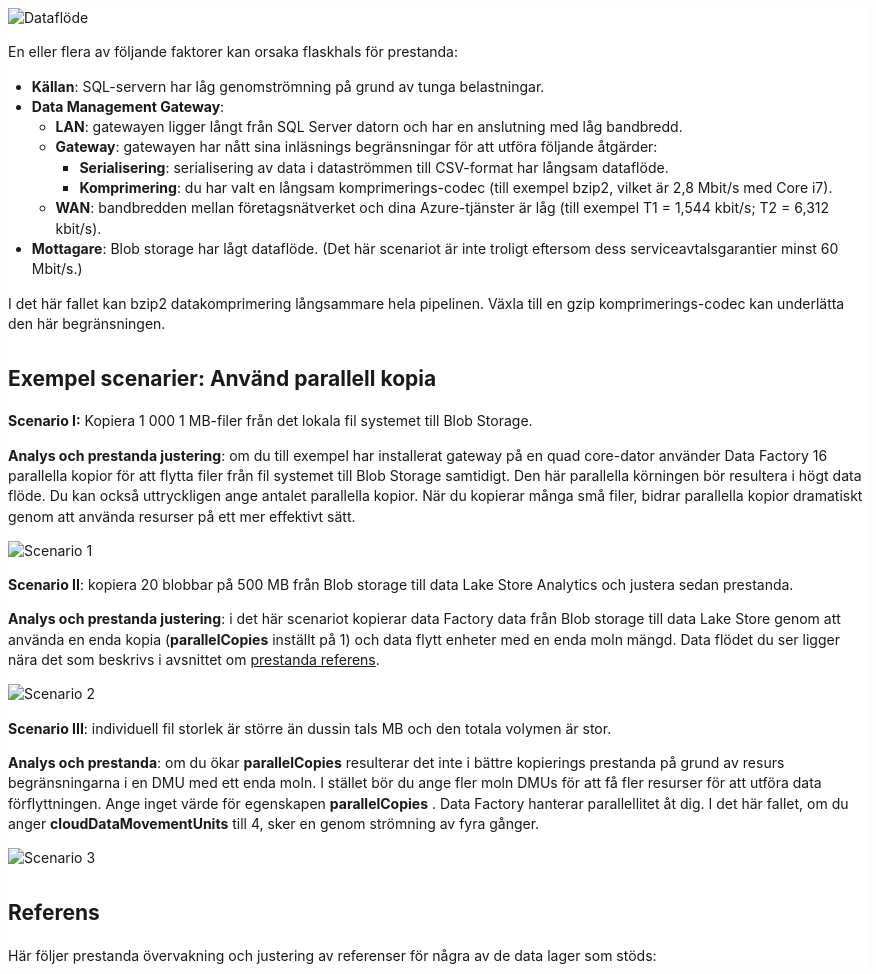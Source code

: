 ![Dataflöde](./media/data-factory-copy-activity-performance/case-study-pic-1.png)

En eller flera av följande faktorer kan orsaka flaskhals för prestanda:

* **Källan**: SQL-servern har låg genomströmning på grund av tunga belastningar.
* **Data Management Gateway**:
  * **LAN**: gatewayen ligger långt från SQL Server datorn och har en anslutning med låg bandbredd.
  * **Gateway**: gatewayen har nått sina inläsnings begränsningar för att utföra följande åtgärder:
    * **Serialisering**: serialisering av data i dataströmmen till CSV-format har långsam dataflöde.
    * **Komprimering**: du har valt en långsam komprimerings-codec (till exempel bzip2, vilket är 2,8 Mbit/s med Core i7).
  * **WAN**: bandbredden mellan företagsnätverket och dina Azure-tjänster är låg (till exempel T1 = 1,544 kbit/s; T2 = 6,312 kbit/s).
* **Mottagare**: Blob storage har lågt dataflöde. (Det här scenariot är inte troligt eftersom dess serviceavtalsgarantier minst 60 Mbit/s.)

I det här fallet kan bzip2 datakomprimering långsammare hela pipelinen. Växla till en gzip komprimerings-codec kan underlätta den här begränsningen.

## <a name="sample-scenarios-use-parallel-copy"></a>Exempel scenarier: Använd parallell kopia
**Scenario I:** Kopiera 1 000 1 MB-filer från det lokala fil systemet till Blob Storage.

**Analys och prestanda justering**: om du till exempel har installerat gateway på en quad core-dator använder Data Factory 16 parallella kopior för att flytta filer från fil systemet till Blob Storage samtidigt. Den här parallella körningen bör resultera i högt data flöde. Du kan också uttryckligen ange antalet parallella kopior. När du kopierar många små filer, bidrar parallella kopior dramatiskt genom att använda resurser på ett mer effektivt sätt.

![Scenario 1](./media/data-factory-copy-activity-performance/scenario-1.png)

**Scenario II**: kopiera 20 blobbar på 500 MB från Blob storage till data Lake Store Analytics och justera sedan prestanda.

**Analys och prestanda justering**: i det här scenariot kopierar data Factory data från Blob storage till data Lake Store genom att använda en enda kopia (**parallelCopies** inställt på 1) och data flytt enheter med en enda moln mängd. Data flödet du ser ligger nära det som beskrivs i avsnittet om [prestanda referens](#performance-reference).

![Scenario 2](./media/data-factory-copy-activity-performance/scenario-2.png)

**Scenario III**: individuell fil storlek är större än dussin tals MB och den totala volymen är stor.

**Analys och prestanda**: om du ökar **parallelCopies** resulterar det inte i bättre kopierings prestanda på grund av resurs begränsningarna i en DMU med ett enda moln. I stället bör du ange fler moln DMUs för att få fler resurser för att utföra data förflyttningen. Ange inget värde för egenskapen **parallelCopies** . Data Factory hanterar parallellitet åt dig. I det här fallet, om du anger **cloudDataMovementUnits** till 4, sker en genom strömning av fyra gånger.

![Scenario 3](./media/data-factory-copy-activity-performance/scenario-3.png)

## <a name="reference"></a>Referens
Här följer prestanda övervakning och justering av referenser för några av de data lager som stöds:
